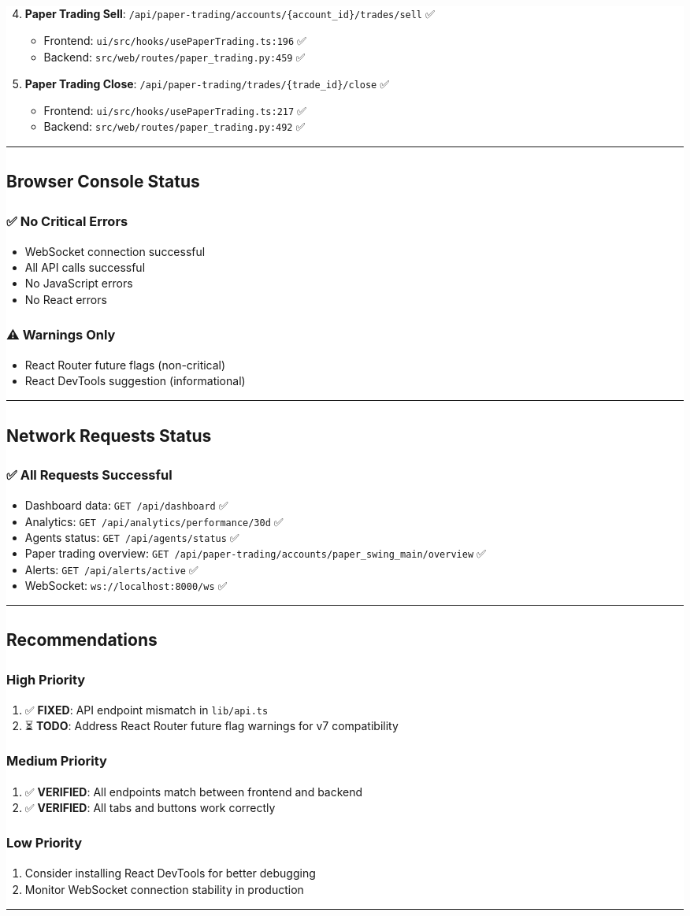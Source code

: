 4. **Paper Trading Sell**: `/api/paper-trading/accounts/{account_id}/trades/sell` ✅
   - Frontend: `ui/src/hooks/usePaperTrading.ts:196` ✅
   - Backend: `src/web/routes/paper_trading.py:459` ✅

5. **Paper Trading Close**: `/api/paper-trading/trades/{trade_id}/close` ✅
   - Frontend: `ui/src/hooks/usePaperTrading.ts:217` ✅
   - Backend: `src/web/routes/paper_trading.py:492` ✅

---

## Browser Console Status

### ✅ No Critical Errors
- WebSocket connection successful
- All API calls successful
- No JavaScript errors
- No React errors

### ⚠️ Warnings Only
- React Router future flags (non-critical)
- React DevTools suggestion (informational)

---

## Network Requests Status

### ✅ All Requests Successful
- Dashboard data: `GET /api/dashboard` ✅
- Analytics: `GET /api/analytics/performance/30d` ✅
- Agents status: `GET /api/agents/status` ✅
- Paper trading overview: `GET /api/paper-trading/accounts/paper_swing_main/overview` ✅
- Alerts: `GET /api/alerts/active` ✅
- WebSocket: `ws://localhost:8000/ws` ✅

---

## Recommendations

### High Priority
1. ✅ **FIXED**: API endpoint mismatch in `lib/api.ts`
2. ⏳ **TODO**: Address React Router future flag warnings for v7 compatibility

### Medium Priority
1. ✅ **VERIFIED**: All endpoints match between frontend and backend
2. ✅ **VERIFIED**: All tabs and buttons work correctly

### Low Priority
1. Consider installing React DevTools for better debugging
2. Monitor WebSocket connection stability in production

---